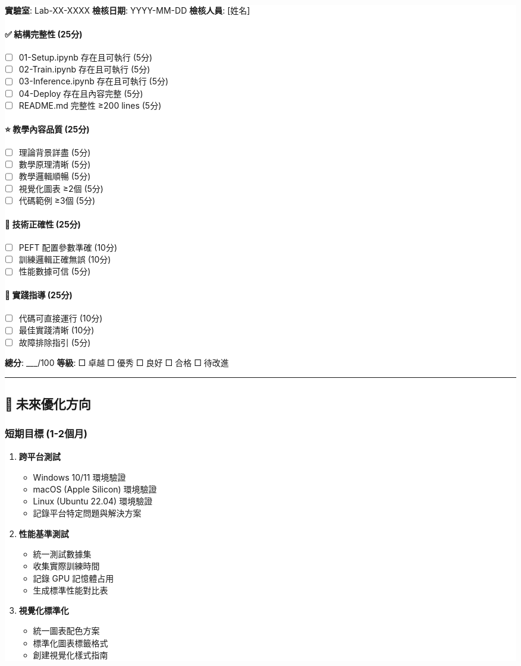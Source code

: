 **實驗室**: Lab-XX-XXXX
**檢核日期**: YYYY-MM-DD
**檢核人員**: [姓名]

#### ✅ 結構完整性 (25分)
- [ ] 01-Setup.ipynb 存在且可執行 (5分)
- [ ] 02-Train.ipynb 存在且可執行 (5分)
- [ ] 03-Inference.ipynb 存在且可執行 (5分)
- [ ] 04-Deploy 存在且內容完整 (5分)
- [ ] README.md 完整性 ≥200 lines (5分)

#### ⭐ 教學內容品質 (25分)
- [ ] 理論背景詳盡 (5分)
- [ ] 數學原理清晰 (5分)
- [ ] 教學邏輯順暢 (5分)
- [ ] 視覺化圖表 ≥2個 (5分)
- [ ] 代碼範例 ≥3個 (5分)

#### 🔧 技術正確性 (25分)
- [ ] PEFT 配置參數準確 (10分)
- [ ] 訓練邏輯正確無誤 (10分)
- [ ] 性能數據可信 (5分)

#### 💼 實踐指導 (25分)
- [ ] 代碼可直接運行 (10分)
- [ ] 最佳實踐清晰 (10分)
- [ ] 故障排除指引 (5分)

**總分**: ___/100
**等級**: □ 卓越 □ 優秀 □ 良好 □ 合格 □ 待改進

---

## 🎯 未來優化方向

### 短期目標 (1-2個月)

1. **跨平台測試**
   - Windows 10/11 環境驗證
   - macOS (Apple Silicon) 環境驗證
   - Linux (Ubuntu 22.04) 環境驗證
   - 記錄平台特定問題與解決方案

2. **性能基準測試**
   - 統一測試數據集
   - 收集實際訓練時間
   - 記錄 GPU 記憶體占用
   - 生成標準性能對比表

3. **視覺化標準化**
   - 統一圖表配色方案
   - 標準化圖表標籤格式
   - 創建視覺化樣式指南
